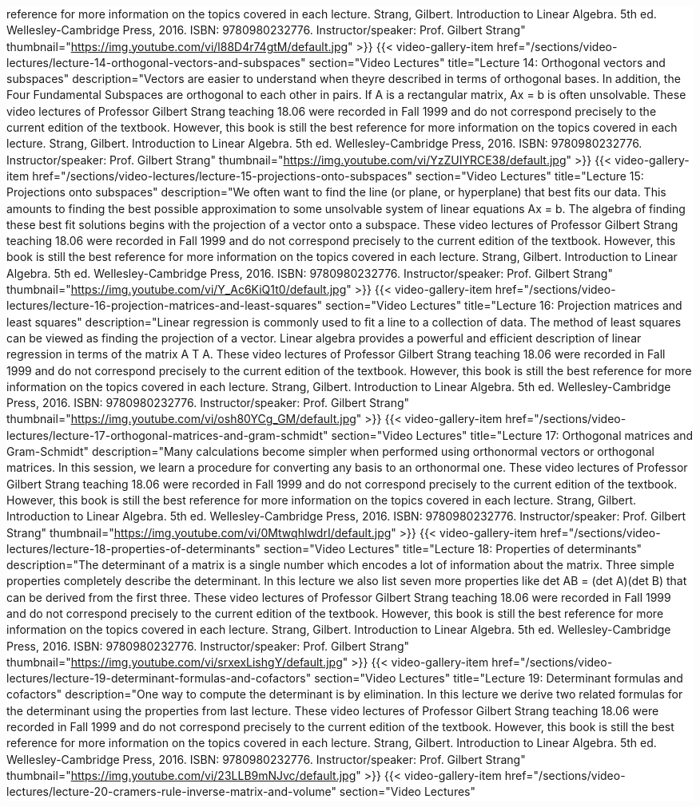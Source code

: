 reference  for more information on the topics covered in each lecture. Strang, Gilbert. Introduction to Linear Algebra. 5th ed. Wellesley-Cambridge Press, 2016. ISBN: 9780980232776. Instructor/speaker: Prof. Gilbert Strang" thumbnail="https://img.youtube.com/vi/l88D4r74gtM/default.jpg" >}} {{< video-gallery-item href="/sections/video-lectures/lecture-14-orthogonal-vectors-and-subspaces" section="Video Lectures" title="Lecture 14: Orthogonal vectors and subspaces" description="Vectors are easier to understand when theyre described in terms of orthogonal bases. In addition, the Four Fundamental Subspaces are orthogonal to each other in pairs. If A is a rectangular matrix, Ax = b is often unsolvable. These video lectures of Professor Gilbert Strang teaching 18.06 were  recorded in Fall 1999 and do not correspond precisely to the current  edition of the textbook. However, this book is still the best reference  for more information on the topics covered in each lecture. Strang, Gilbert. Introduction to Linear Algebra. 5th ed. Wellesley-Cambridge Press, 2016. ISBN: 9780980232776. Instructor/speaker: Prof. Gilbert Strang" thumbnail="https://img.youtube.com/vi/YzZUIYRCE38/default.jpg" >}} {{< video-gallery-item href="/sections/video-lectures/lecture-15-projections-onto-subspaces" section="Video Lectures" title="Lecture 15: Projections onto subspaces" description="We often want to find the line (or plane, or hyperplane) that best fits our data. This amounts to finding the best possible approximation to some unsolvable system of linear equations Ax = b. The algebra of finding these best fit solutions begins with the projection of a vector onto a subspace. These video lectures of Professor Gilbert Strang teaching 18.06 were  recorded in Fall 1999 and do not correspond precisely to the current  edition of the textbook. However, this book is still the best reference  for more information on the topics covered in each lecture. Strang, Gilbert. Introduction to Linear Algebra. 5th ed. Wellesley-Cambridge Press, 2016. ISBN: 9780980232776. Instructor/speaker: Prof. Gilbert Strang" thumbnail="https://img.youtube.com/vi/Y_Ac6KiQ1t0/default.jpg" >}} {{< video-gallery-item href="/sections/video-lectures/lecture-16-projection-matrices-and-least-squares" section="Video Lectures" title="Lecture 16: Projection matrices and least squares" description="Linear regression is commonly used to fit a line to a collection of data. The method of least squares can be viewed as finding the projection of a vector. Linear algebra provides a powerful and efficient description of linear regression in terms of the matrix A T A. These video lectures of Professor Gilbert Strang teaching 18.06 were  recorded in Fall 1999 and do not correspond precisely to the current  edition of the textbook. However, this book is still the best reference  for more information on the topics covered in each lecture. Strang, Gilbert. Introduction to Linear Algebra. 5th ed. Wellesley-Cambridge Press, 2016. ISBN: 9780980232776. Instructor/speaker: Prof. Gilbert Strang" thumbnail="https://img.youtube.com/vi/osh80YCg_GM/default.jpg" >}} {{< video-gallery-item href="/sections/video-lectures/lecture-17-orthogonal-matrices-and-gram-schmidt" section="Video Lectures" title="Lecture 17: Orthogonal matrices and Gram-Schmidt" description="Many calculations become simpler when performed using orthonormal vectors or orthogonal matrices. In this session, we learn a procedure for converting any basis to an orthonormal one. These video lectures of Professor Gilbert Strang teaching 18.06 were  recorded in Fall 1999 and do not correspond precisely to the current  edition of the textbook. However, this book is still the best reference  for more information on the topics covered in each lecture. Strang, Gilbert. Introduction to Linear Algebra. 5th ed. Wellesley-Cambridge Press, 2016. ISBN: 9780980232776. Instructor/speaker: Prof. Gilbert Strang" thumbnail="https://img.youtube.com/vi/0MtwqhIwdrI/default.jpg" >}} {{< video-gallery-item href="/sections/video-lectures/lecture-18-properties-of-determinants" section="Video Lectures" title="Lecture 18: Properties of determinants" description="The determinant of a matrix is a single number which encodes a lot of information about the matrix. Three simple properties completely describe the determinant. In this lecture we also list seven more properties like det AB = (det A)(det B) that can be derived from the first three. These video lectures of Professor Gilbert Strang teaching 18.06 were  recorded in Fall 1999 and do not correspond precisely to the current  edition of the textbook. However, this book is still the best reference  for more information on the topics covered in each lecture. Strang, Gilbert. Introduction to Linear Algebra. 5th ed. Wellesley-Cambridge Press, 2016. ISBN: 9780980232776. Instructor/speaker: Prof. Gilbert Strang" thumbnail="https://img.youtube.com/vi/srxexLishgY/default.jpg" >}} {{< video-gallery-item href="/sections/video-lectures/lecture-19-determinant-formulas-and-cofactors" section="Video Lectures" title="Lecture 19: Determinant formulas and cofactors" description="One way to compute the determinant is by elimination. In this lecture we derive two related formulas for the determinant using the properties from last lecture. These video lectures of Professor Gilbert Strang teaching 18.06 were recorded in Fall 1999 and do not correspond  precisely to the current edition of the textbook. However, this book is  still the best reference for more information on the topics covered in  each lecture. Strang, Gilbert. Introduction to Linear Algebra. 5th ed. Wellesley-Cambridge Press, 2016. ISBN: 9780980232776. Instructor/speaker: Prof. Gilbert Strang" thumbnail="https://img.youtube.com/vi/23LLB9mNJvc/default.jpg" >}} {{< video-gallery-item href="/sections/video-lectures/lecture-20-cramers-rule-inverse-matrix-and-volume" section="Video Lectures"